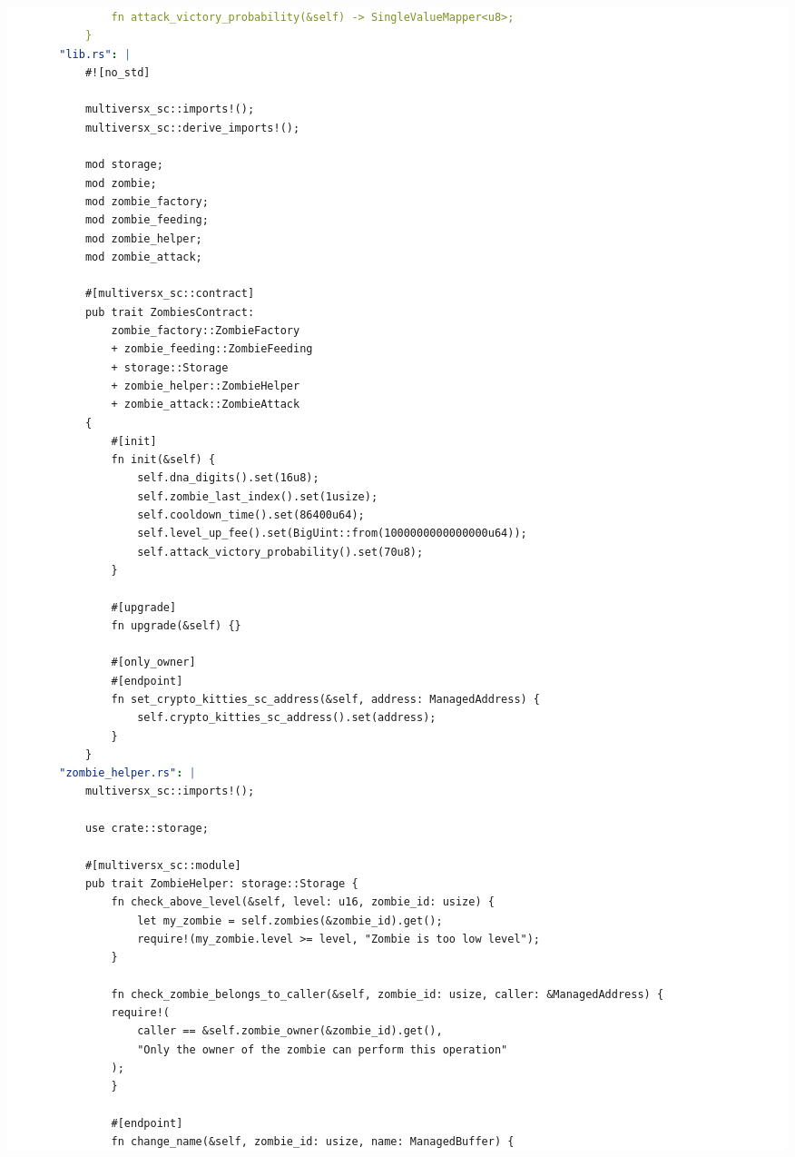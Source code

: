 ```yaml
                fn attack_victory_probability(&self) -> SingleValueMapper<u8>;
            }
        "lib.rs": |
            #![no_std]

            multiversx_sc::imports!();
            multiversx_sc::derive_imports!();

            mod storage;
            mod zombie;
            mod zombie_factory;
            mod zombie_feeding;
            mod zombie_helper;
            mod zombie_attack;

            #[multiversx_sc::contract]
            pub trait ZombiesContract:
                zombie_factory::ZombieFactory
                + zombie_feeding::ZombieFeeding
                + storage::Storage
                + zombie_helper::ZombieHelper
                + zombie_attack::ZombieAttack
            {
                #[init]
                fn init(&self) {
                    self.dna_digits().set(16u8);
                    self.zombie_last_index().set(1usize);
                    self.cooldown_time().set(86400u64);
                    self.level_up_fee().set(BigUint::from(1000000000000000u64));
                    self.attack_victory_probability().set(70u8);
                }

                #[upgrade]
                fn upgrade(&self) {}

                #[only_owner]
                #[endpoint]
                fn set_crypto_kitties_sc_address(&self, address: ManagedAddress) {
                    self.crypto_kitties_sc_address().set(address);
                }
            }
        "zombie_helper.rs": |
            multiversx_sc::imports!();

            use crate::storage;

            #[multiversx_sc::module]
            pub trait ZombieHelper: storage::Storage {
                fn check_above_level(&self, level: u16, zombie_id: usize) {
                    let my_zombie = self.zombies(&zombie_id).get();
                    require!(my_zombie.level >= level, "Zombie is too low level");
                }

                fn check_zombie_belongs_to_caller(&self, zombie_id: usize, caller: &ManagedAddress) {
                require!(
                    caller == &self.zombie_owner(&zombie_id).get(),
                    "Only the owner of the zombie can perform this operation"
                );
                }

                #[endpoint]
                fn change_name(&self, zombie_id: usize, name: ManagedBuffer) {
```